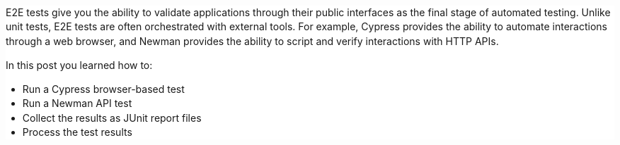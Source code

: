 E2E tests give you the ability to validate applications through their public interfaces as the final stage of automated testing. Unlike unit tests, E2E tests are often orchestrated with external tools. For example, Cypress provides the ability to automate interactions through a web browser, and Newman provides the ability to script and verify interactions with HTTP APIs. 

In this post you learned how to:

* Run a Cypress browser-based test
* Run a Newman API test
* Collect the results as JUnit report files
* Process the test results